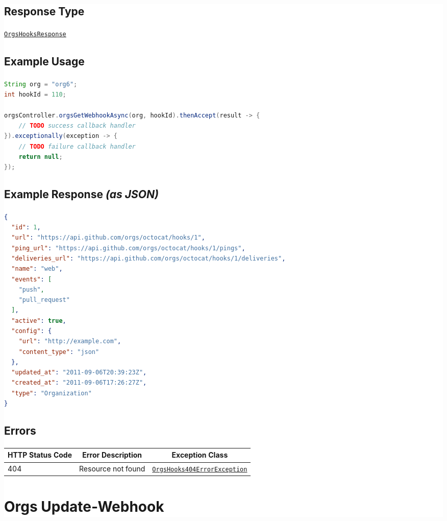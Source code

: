 ## Response Type

[`OrgsHooksResponse`](../../doc/models/orgs-hooks-response.md)

## Example Usage

```java
String org = "org6";
int hookId = 110;

orgsController.orgsGetWebhookAsync(org, hookId).thenAccept(result -> {
    // TODO success callback handler
}).exceptionally(exception -> {
    // TODO failure callback handler
    return null;
});
```

## Example Response *(as JSON)*

```json
{
  "id": 1,
  "url": "https://api.github.com/orgs/octocat/hooks/1",
  "ping_url": "https://api.github.com/orgs/octocat/hooks/1/pings",
  "deliveries_url": "https://api.github.com/orgs/octocat/hooks/1/deliveries",
  "name": "web",
  "events": [
    "push",
    "pull_request"
  ],
  "active": true,
  "config": {
    "url": "http://example.com",
    "content_type": "json"
  },
  "updated_at": "2011-09-06T20:39:23Z",
  "created_at": "2011-09-06T17:26:27Z",
  "type": "Organization"
}
```

## Errors

| HTTP Status Code | Error Description | Exception Class |
|  --- | --- | --- |
| 404 | Resource not found | [`OrgsHooks404ErrorException`](../../doc/models/orgs-hooks-404-error-exception.md) |


# Orgs Update-Webhook
